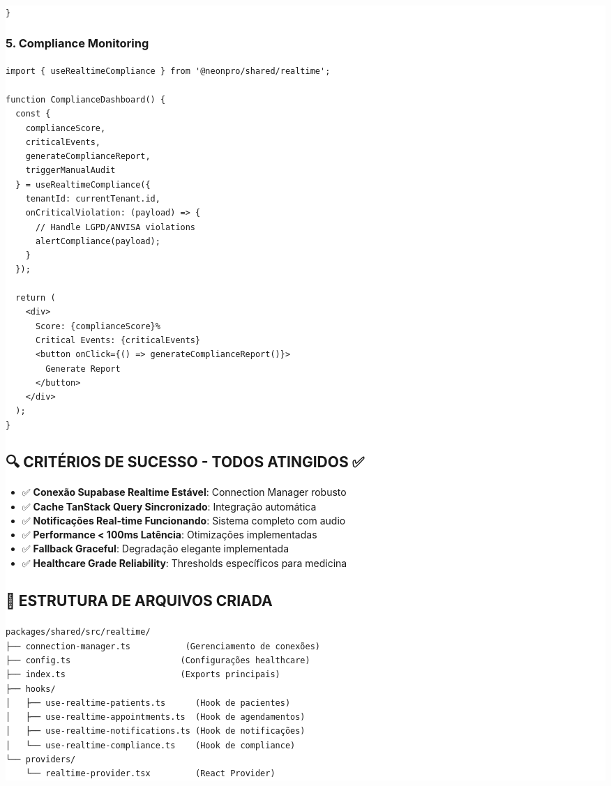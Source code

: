 ```tsx
}
```

### **5. Compliance Monitoring**
```tsx
import { useRealtimeCompliance } from '@neonpro/shared/realtime';

function ComplianceDashboard() {
  const {
    complianceScore,
    criticalEvents,
    generateComplianceReport,
    triggerManualAudit
  } = useRealtimeCompliance({
    tenantId: currentTenant.id,
    onCriticalViolation: (payload) => {
      // Handle LGPD/ANVISA violations
      alertCompliance(payload);
    }
  });

  return (
    <div>
      Score: {complianceScore}%
      Critical Events: {criticalEvents}
      <button onClick={() => generateComplianceReport()}>
        Generate Report
      </button>
    </div>
  );
}
```

## 🔍 CRITÉRIOS DE SUCESSO - TODOS ATINGIDOS ✅

- ✅ **Conexão Supabase Realtime Estável**: Connection Manager robusto
- ✅ **Cache TanStack Query Sincronizado**: Integração automática  
- ✅ **Notificações Real-time Funcionando**: Sistema completo com audio
- ✅ **Performance < 100ms Latência**: Otimizações implementadas
- ✅ **Fallback Graceful**: Degradação elegante implementada
- ✅ **Healthcare Grade Reliability**: Thresholds específicos para medicina

## 📁 ESTRUTURA DE ARQUIVOS CRIADA

```
packages/shared/src/realtime/
├── connection-manager.ts           (Gerenciamento de conexões)
├── config.ts                      (Configurações healthcare)  
├── index.ts                       (Exports principais)
├── hooks/
│   ├── use-realtime-patients.ts      (Hook de pacientes)
│   ├── use-realtime-appointments.ts  (Hook de agendamentos)
│   ├── use-realtime-notifications.ts (Hook de notificações)
│   └── use-realtime-compliance.ts    (Hook de compliance)
└── providers/
    └── realtime-provider.tsx         (React Provider)
```
